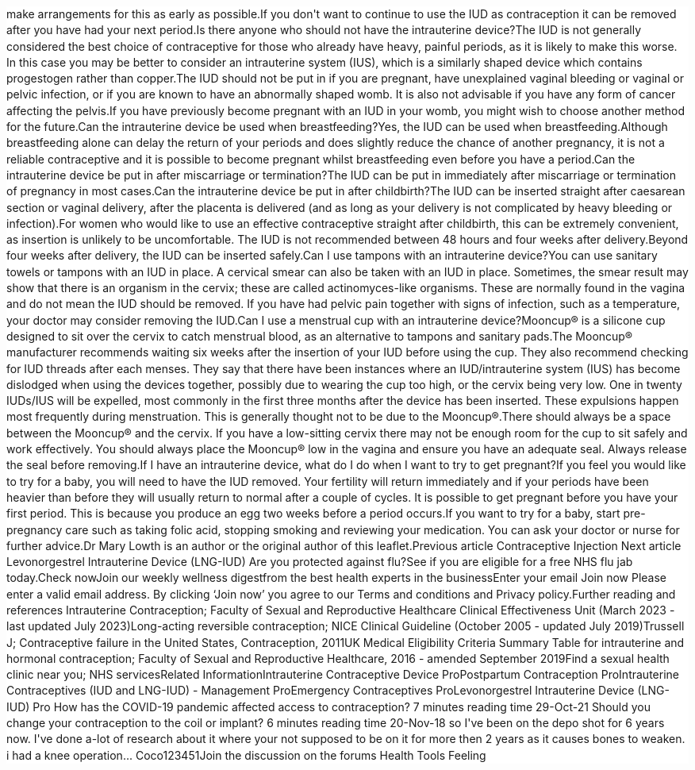 make arrangements for this as early as possible.If you don't want to continue to use the IUD as contraception it can be removed after you have had your next period.Is there anyone who should not have the intrauterine device?The IUD is not generally considered the best choice of contraceptive for those who already have heavy, painful periods, as it is likely to make this worse. In this case you may be better to consider an intrauterine system (IUS), which is a similarly shaped device which contains progestogen rather than copper.The IUD should not be put in if you are pregnant, have unexplained vaginal bleeding or vaginal or pelvic infection, or if you are known to have an abnormally shaped womb. It is also not advisable if you have any form of cancer affecting the pelvis.If you have previously become pregnant with an IUD in your womb, you might wish to choose another method for the future.Can the intrauterine device be used when breastfeeding?Yes, the IUD can be used when breastfeeding.Although breastfeeding alone can delay the return of your periods and does slightly reduce the chance of another pregnancy, it is not a reliable contraceptive and it is possible to become pregnant whilst breastfeeding even before you have a period.Can the intrauterine device be put in after miscarriage or termination?The IUD can be put in immediately after miscarriage or termination of pregnancy in most cases.Can the intrauterine device be put in after childbirth?The IUD can be inserted straight after caesarean section or vaginal delivery, after the placenta is delivered (and as long as your delivery is not complicated by heavy bleeding or infection).For women who would like to use an effective contraceptive straight after childbirth, this can be extremely convenient, as insertion is unlikely to be uncomfortable. The IUD is not recommended between 48 hours and four weeks after delivery.Beyond four weeks after delivery, the IUD can be inserted safely.Can I use tampons with an intrauterine device?You can use sanitary towels or tampons with an IUD in place. A cervical smear can also be taken with an IUD in place. Sometimes, the smear result may show that there is an organism in the cervix; these are called actinomyces-like organisms. These are normally found in the vagina and do not mean the IUD should be removed. If you have had pelvic pain together with signs of infection, such as a temperature, your doctor may consider removing the IUD.Can I use a menstrual cup with an intrauterine device?Mooncup® is a silicone cup designed to sit over the cervix to catch menstrual blood, as an alternative to tampons and sanitary pads.The Mooncup® manufacturer recommends waiting six weeks after the insertion of your IUD before using the cup. They also recommend checking for IUD threads after each menses. They say that there have been instances where an IUD/intrauterine system (IUS) has become dislodged when using the devices together, possibly due to wearing the cup too high, or the cervix being very low. One in twenty IUDs/IUS will be expelled, most commonly in the first three months after the device has been inserted. These expulsions happen most frequently during menstruation. This is generally thought not to be due to the Mooncup®.There should always be a space between the Mooncup® and the cervix. If you have a low-sitting cervix there may not be enough room for the cup to sit safely and work effectively. You should always place the Mooncup® low in the vagina and ensure you have an adequate seal. Always release the seal before removing.If I have an intrauterine device, what do I do when I want to try to get pregnant?If you feel you would like to try for a baby, you will need to have the IUD removed. Your fertility will return immediately and if your periods have been heavier than before they will usually return to normal after a couple of cycles. It is possible to get pregnant before you have your first period. This is because you produce an egg two weeks before a period occurs.If you want to try for a baby, start pre-pregnancy care such as taking folic acid, stopping smoking and reviewing your medication. You can ask your doctor or nurse for further advice.Dr Mary Lowth is an author or the original author of this leaflet.Previous article   Contraceptive Injection Next article  Levonorgestrel Intrauterine Device (LNG-IUD)  Are you protected against flu?See if you are eligible for a free NHS flu jab today.Check nowJoin our weekly wellness digestfrom the best health experts in the businessEnter your email   Join now Please enter a valid email address. By clicking ‘Join now’ you agree to our Terms and conditions and Privacy policy.Further reading and references  Intrauterine Contraception; Faculty of Sexual and Reproductive Healthcare Clinical Effectiveness Unit (March 2023 - last updated July 2023)Long-acting reversible contraception; NICE Clinical Guideline (October 2005 - updated July 2019)Trussell J; Contraceptive failure in the United States, Contraception, 2011UK Medical Eligibility Criteria Summary Table for intrauterine and hormonal contraception; Faculty of Sexual and Reproductive Healthcare, 2016 - amended September 2019Find a sexual health clinic near you; NHS servicesRelated InformationIntrauterine Contraceptive Device ProPostpartum Contraception ProIntrauterine Contraceptives (IUD and LNG-IUD) - Management ProEmergency Contraceptives ProLevonorgestrel Intrauterine Device (LNG-IUD) Pro  How has the COVID-19 pandemic affected access to contraception?    7 minutes reading time  29-Oct-21  Should you change your contraception to the coil or implant?    6 minutes reading time  20-Nov-18  so I've been on the depo shot for 6 years now. I've done a-lot of research about it where your not supposed to be on it for more then 2 years as it causes bones to weaken. i had a knee operation...   Coco123451Join the discussion on the forums Health Tools Feeling
